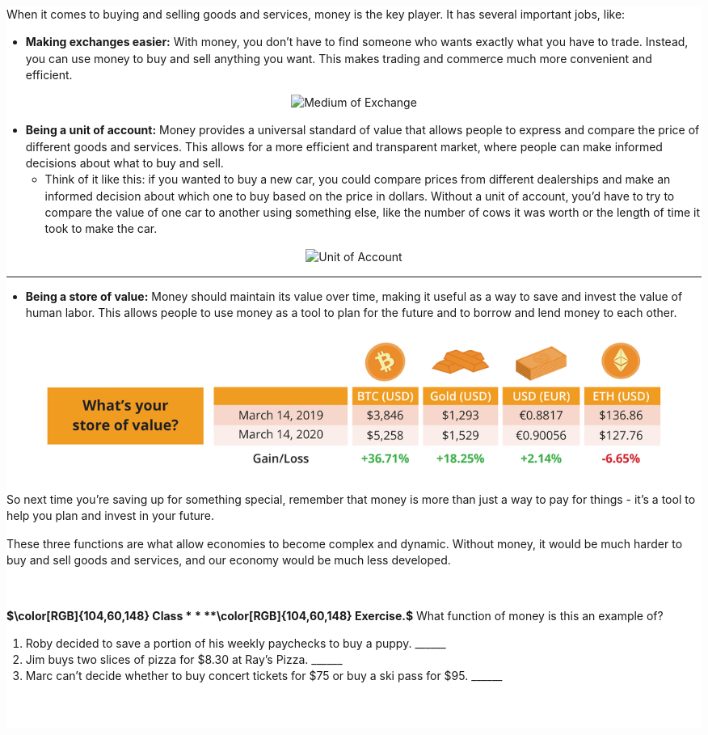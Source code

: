 When it comes to buying and selling goods and services, money is the key player. It has several important jobs, like:

- **Making exchanges easier:** With money, you don’t have to find someone who wants exactly what you have to trade. Instead, you can use money to buy and sell anything you want. This makes trading and commerce much more convenient and efficient.

<div><p align="center"><img alt="Medium of Exchange" width="400" style="border-width:0" src="Images/Chapter-1/18.Medium-of-Exchange-v2.png"/></div>

- **Being a unit of account:** Money provides a universal standard of value that allows people to express and compare the price of different goods and services. This allows for a more efficient and transparent market, where people can make informed decisions about what to buy and sell.
  - Think of it like this: if you wanted to buy a new car, you could compare prices from different dealerships and make an informed decision about which one to buy based on the price in dollars. Without a unit of account, you’d have to try to compare the value of one car to another using something else, like the number of cows it was worth or the length of time it took to make the car.

<div><p align="center"><img alt="Unit of Account" width="800" style="border-width:0" src="Images/Chapter-1/19.Medium-of-Exchange-v1.png"/></div>



____________________________________________________________________________________________________

- **Being a store of value:** Money should maintain its value over time, making it useful as a way to save and invest the value of human labor. This allows people to use money as a tool to plan for the future and to borrow and lend money to each other.

<div><p align="center"><img alt="Store of Value" width="800" style="border-width:0" src="Images/Chapter-1/20.Store-of-Value-v1.png"/></div>

So next time you’re saving up for something special, remember that money is more than just a way to pay for things - it’s a tool to help you plan and invest in your future.

These three functions are what allow economies to become complex and dynamic. Without money, it would be much harder to buy and sell goods and services, and our economy would be much less developed.

<br/>

**$\color[RGB]{104,60,148} Class $**  **$\color[RGB]{104,60,148} Exercise.$** What function of money is this an example of?

1. Roby decided to save a portion of his weekly paychecks to buy a puppy. ______
2. Jim buys two slices of pizza for $8.30 at Ray’s Pizza. ______
3. Marc can’t decide whether to buy concert tickets for $75 or buy a ski pass for $95. ______

<br/>
<br/>

